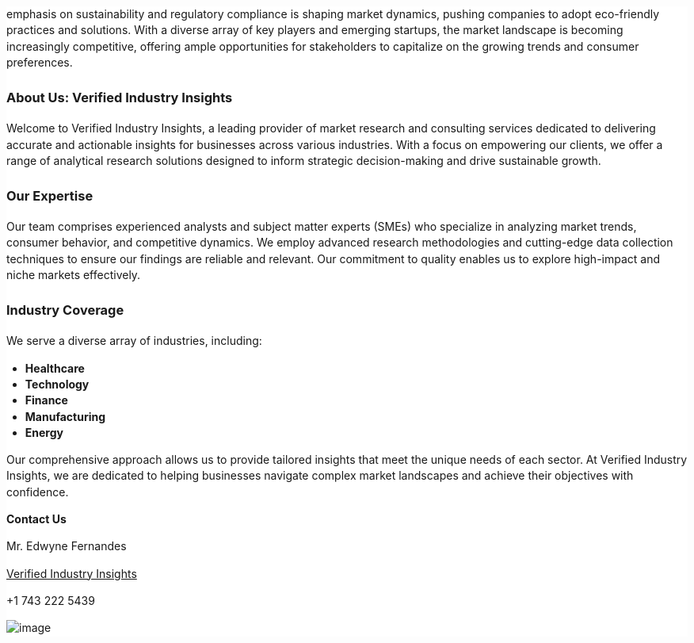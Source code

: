 emphasis on sustainability and regulatory compliance is shaping market dynamics, pushing companies to adopt eco-friendly practices and solutions. With a diverse array of key players and emerging startups, the market landscape is becoming increasingly competitive, offering ample opportunities for stakeholders to capitalize on the growing trends and consumer preferences.</p><h3>About Us: Verified Industry Insights</h3><p>Welcome to Verified Industry Insights, a leading provider of market research and consulting services dedicated to delivering accurate and actionable insights for businesses across various industries. With a focus on empowering our clients, we offer a range of analytical research solutions designed to inform strategic decision-making and drive sustainable growth.</p><h3>Our Expertise</h3><p>Our team comprises experienced analysts and subject matter experts (SMEs) who specialize in analyzing market trends, consumer behavior, and competitive dynamics. We employ advanced research methodologies and cutting-edge data collection techniques to ensure our findings are reliable and relevant. Our commitment to quality enables us to explore high-impact and niche markets effectively.</p><h3>Industry Coverage</h3><p>We serve a diverse array of industries, including:</p><ul><li><strong>Healthcare</strong></li><li><strong>Technology</strong></li><li><strong>Finance</strong></li><li><strong>Manufacturing</strong></li><li><strong>Energy</strong></li></ul><p>Our comprehensive approach allows us to provide tailored insights that meet the unique needs of each sector. At Verified Industry Insights, we are dedicated to helping businesses navigate complex market landscapes and achieve their objectives with confidence.</p><p><strong>Contact Us</strong></p><p>Mr. Edwyne Fernandes</p><p><a href="https://www.verifiedindustryinsights.com/">Verified Industry Insights</a></p><p>+1 743 222 5439</p>
![image](https://github.com/user-attachments/assets/5466bac2-57a2-4565-be20-5fa9bf886bb4)

